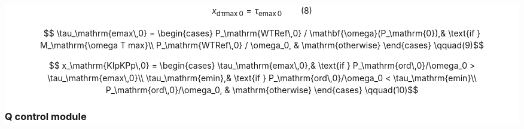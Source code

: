 <span id="eq-initDTauMax">$$
x_\mathrm{d\tau max\,0} = \tau_\mathrm{emax\,0}
 \qquad(8)$$</span>

<span id="eq-initTauEMax">$$
\tau_\mathrm{emax\,0} = 
\begin{cases}
    P_\mathrm{WTRef\,0} / \mathbf{\omega}(P_\mathrm{0}),& \text{if } M_\mathrm{\omega T max}\\
    P_\mathrm{WTRef\,0} / \omega_0,              & \mathrm{otherwise}
\end{cases}
 \qquad(9)$$</span>

<span id="eq-initTauEMax">$$
x_\mathrm{KIpKPp\,0} = 
\begin{cases}
    \tau_\mathrm{emax\,0},& \text{if } P_\mathrm{ord\,0}/\omega_0 > \tau_\mathrm{emax\,0}\\
    \tau_\mathrm{emin},& \text{if } P_\mathrm{ord\,0}/\omega_0 < \tau_\mathrm{emin}\\
    P_\mathrm{ord\,0}/\omega_0,              & \mathrm{otherwise}
\end{cases}
 \qquad(10)$$</span>

### Q control module

